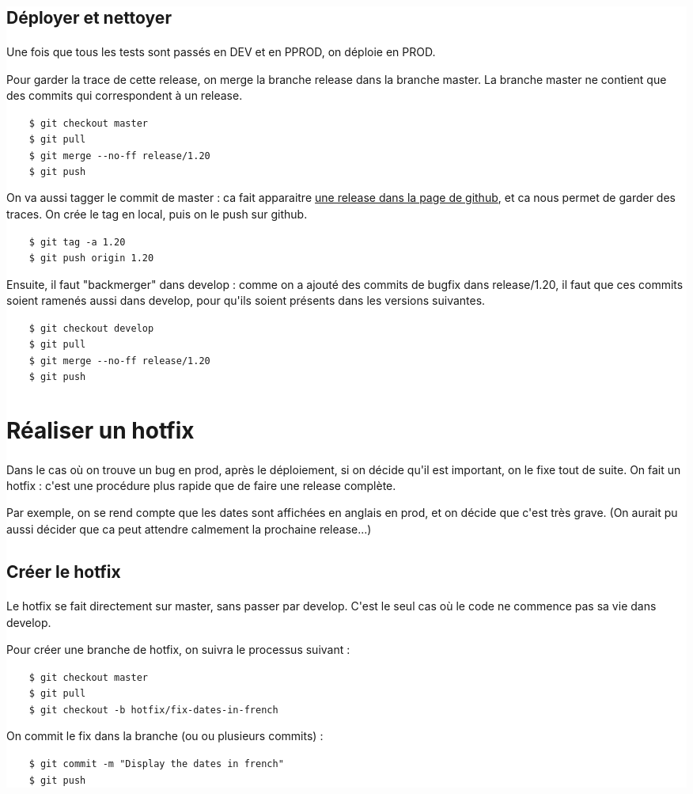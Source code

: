 ## Déployer et nettoyer
Une fois que tous les tests sont passés en DEV et en PPROD, on déploie en PROD.

Pour garder la trace de cette release, on merge la branche release dans la branche master. La branche master ne contient que des commits qui correspondent à un release.
```
    $ git checkout master
    $ git pull
    $ git merge --no-ff release/1.20
    $ git push
```

On va aussi tagger le commit de master : ca fait apparaitre [une release dans la page de github](https://github.com/ccomptes-fr/e-controle/releases), et ca nous permet de garder des traces. On crée le tag en local, puis on le push sur github.
```
    $ git tag -a 1.20
    $ git push origin 1.20
```

Ensuite, il faut "backmerger" dans develop : comme on a ajouté des commits de bugfix dans release/1.20, il faut que ces commits soient ramenés aussi dans develop, pour qu'ils soient présents dans les versions suivantes.
```
    $ git checkout develop
    $ git pull
    $ git merge --no-ff release/1.20
    $ git push
```

# Réaliser un hotfix

Dans le cas où on trouve un bug en prod, après le déploiement, si on décide qu'il est important, on le fixe tout de suite. On fait un hotfix : c'est une procédure plus rapide que de faire une release complète.

Par exemple, on se rend compte que les dates sont affichées en anglais en prod, et on décide que c'est très grave. (On aurait pu aussi décider que ca peut attendre calmement la prochaine release...)

## Créer le hotfix
Le hotfix se fait directement sur master, sans passer par develop. C'est le seul cas où le code ne commence pas sa vie dans develop.

 Pour créer une branche de hotfix, on suivra le processus suivant :
```
    $ git checkout master
    $ git pull
    $ git checkout -b hotfix/fix-dates-in-french
```

On commit le fix dans la branche (ou ou plusieurs commits) :
```
    $ git commit -m "Display the dates in french"
    $ git push
```
